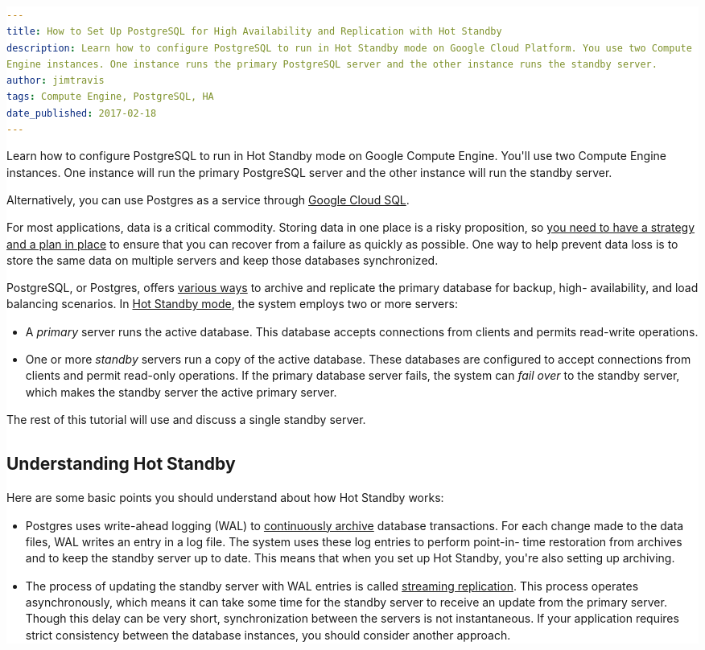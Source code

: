 ```yaml
---
title: How to Set Up PostgreSQL for High Availability and Replication with Hot Standby
description: Learn how to configure PostgreSQL to run in Hot Standby mode on Google Cloud Platform. You use two Compute Engine instances. One instance runs the primary PostgreSQL server and the other instance runs the standby server.
author: jimtravis
tags: Compute Engine, PostgreSQL, HA
date_published: 2017-02-18
---
```


Learn how to configure PostgreSQL to run in Hot Standby mode on Google Compute
Engine. You'll use two Compute Engine instances. One instance will run the
primary PostgreSQL server and the other instance will run the standby server.

Alternatively, you can use Postgres as a service through [Google Cloud SQL](https://cloud.google.com/sql/docs/postgres/).

For most applications, data is a critical commodity. Storing data in one place
is a risky proposition, so [you need to have a strategy and a plan in
place](https://cloud.google.com/solutions/designing-a-disaster-recovery-plan) to
ensure that you can recover from a failure as quickly as possible. One way to
help prevent data loss is to store the same data on multiple servers and keep
those databases synchronized.

PostgreSQL, or Postgres, offers [various
ways](http://www.postgresql.org/docs/9.3/static/different-replication-solutions.html)
 to archive and replicate the primary database for backup, high-
availability, and load balancing scenarios. In [Hot Standby
mode](https://www.postgresql.org/docs/9.3/static/hot-standby.html), the system
employs two or more servers:

* A *primary* server runs the active database. This database accepts connections
from clients and permits read-write operations.

* One or more *standby* servers run a copy of the active database. These
databases are configured to accept connections from clients and permit read-only
operations. If the primary database server fails, the system can *fail over* to
the standby server, which makes the standby server the active primary server.

The rest of this tutorial will use and discuss a single standby server.

## Understanding Hot Standby

Here are some basic points you should understand about how Hot Standby works:

* Postgres uses write-ahead logging (WAL) to [continuously
  archive](https://www.postgresql.org/docs/9.3/static/continuous-archiving.html)
  database transactions. For each change made to the data files, WAL writes an
  entry in a log file. The system uses these log entries to perform point-in-
  time restoration from archives and to keep the standby server up to date. This
  means that when you set up Hot Standby, you're also setting up archiving.

* The process of updating the standby server with WAL entries is called
[streaming replication](http://www.postgresql.org/docs/9.3/static/warm-standby.html#STREAMING-REPLICATION).
This process operates
asynchronously, which means it can take some time for the standby server to
receive an update from the primary server. Though this delay can be very
short, synchronization between the servers is not instantaneous. If your
application requires strict consistency between the database instances, you
should consider another approach.
